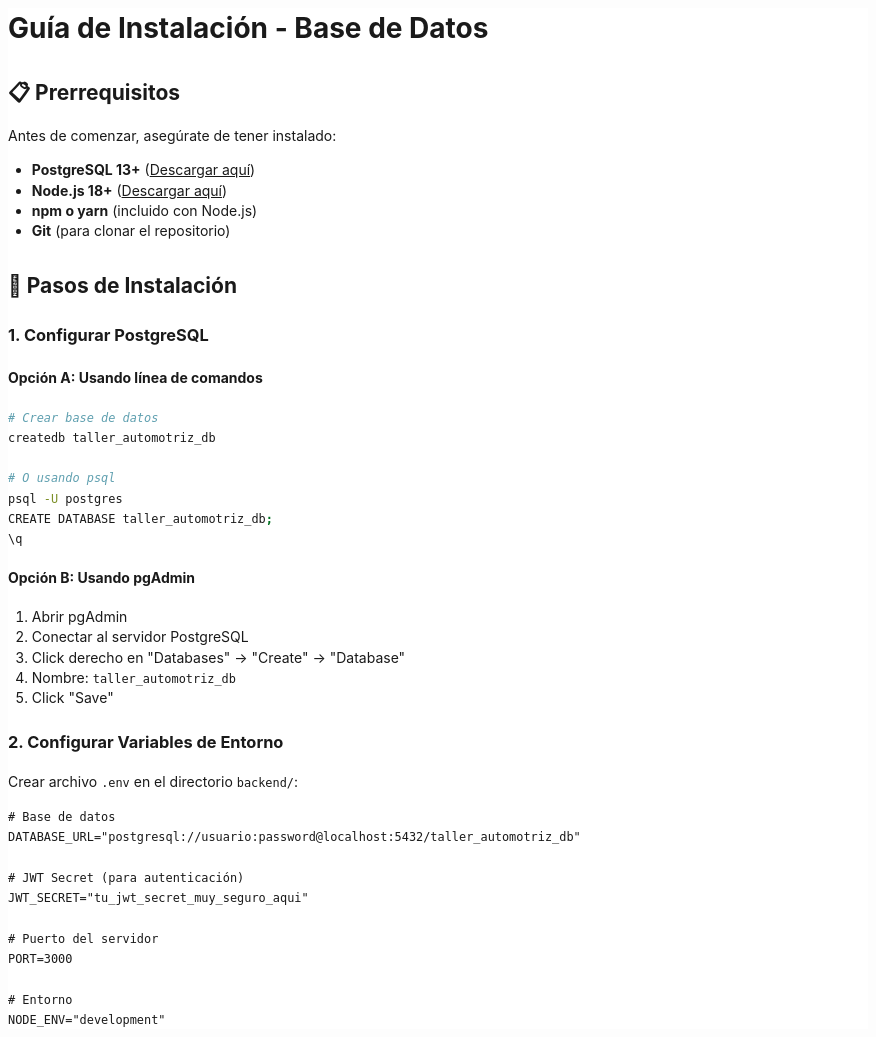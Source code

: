 # Guía de Instalación - Base de Datos

## 📋 Prerrequisitos

Antes de comenzar, asegúrate de tener instalado:

- **PostgreSQL 13+** ([Descargar aquí](https://www.postgresql.org/download/))
- **Node.js 18+** ([Descargar aquí](https://nodejs.org/))
- **npm o yarn** (incluido con Node.js)
- **Git** (para clonar el repositorio)

## 🚀 Pasos de Instalación

### 1. Configurar PostgreSQL

#### Opción A: Usando línea de comandos
```bash
# Crear base de datos
createdb taller_automotriz_db

# O usando psql
psql -U postgres
CREATE DATABASE taller_automotriz_db;
\q
```

#### Opción B: Usando pgAdmin
1. Abrir pgAdmin
2. Conectar al servidor PostgreSQL
3. Click derecho en "Databases" → "Create" → "Database"
4. Nombre: `taller_automotriz_db`
5. Click "Save"

### 2. Configurar Variables de Entorno

Crear archivo `.env` en el directorio `backend/`:

```env
# Base de datos
DATABASE_URL="postgresql://usuario:password@localhost:5432/taller_automotriz_db"

# JWT Secret (para autenticación)
JWT_SECRET="tu_jwt_secret_muy_seguro_aqui"

# Puerto del servidor
PORT=3000

# Entorno
NODE_ENV="development"
```
